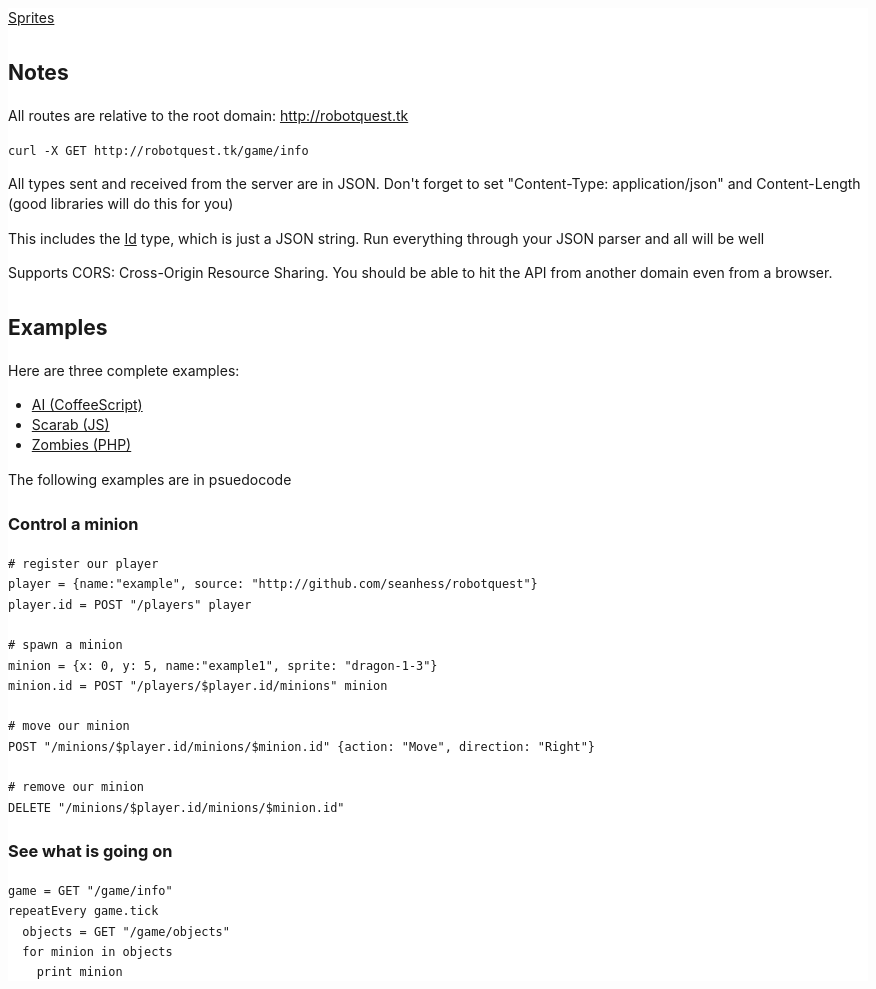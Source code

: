 <a href="#sprites">Sprites</a>

Notes
-----

All routes are relative to the root domain: http://robotquest.tk

    curl -X GET http://robotquest.tk/game/info

All types sent and received from the server are in JSON. Don't forget to set "Content-Type: application/json" and Content-Length (good libraries will do this for you)

This includes the [Id](#id) type, which is just a JSON string. Run everything through your JSON parser and all will be well

Supports CORS: Cross-Origin Resource Sharing. You should be able to hit the API from another domain even from a browser. 

Examples
--------

Here are three complete examples:

* [AI (CoffeeScript)](https://github.com/seanhess/robotquest/blob/master/ai/app.coffee)
* [Scarab (JS)](https://github.com/Rob-ot/Rob-bot)
* [Zombies (PHP)](https://github.com/FrizbeeFanatic14/RoroUiraArii)

The following examples are in psuedocode

### Control a minion

    # register our player
    player = {name:"example", source: "http://github.com/seanhess/robotquest"}
    player.id = POST "/players" player

    # spawn a minion
    minion = {x: 0, y: 5, name:"example1", sprite: "dragon-1-3"}
    minion.id = POST "/players/$player.id/minions" minion

    # move our minion
    POST "/minions/$player.id/minions/$minion.id" {action: "Move", direction: "Right"} 

    # remove our minion
    DELETE "/minions/$player.id/minions/$minion.id"

### See what is going on

    game = GET "/game/info"
    repeatEvery game.tick 
      objects = GET "/game/objects"
      for minion in objects
        print minion
